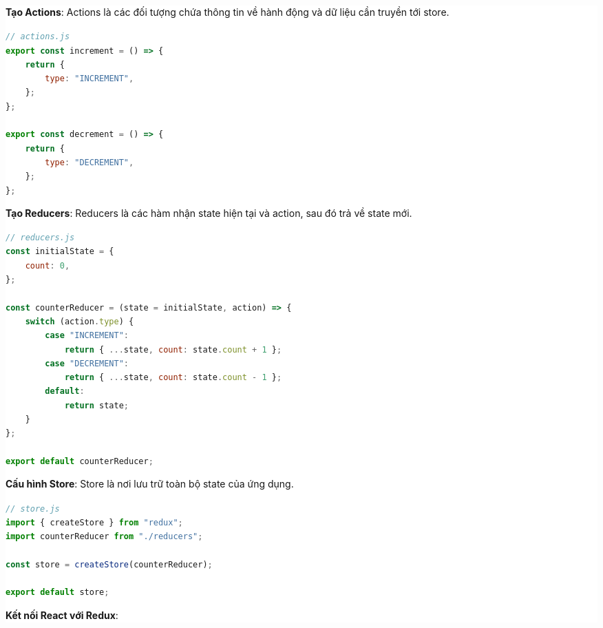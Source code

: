 **Tạo Actions**:
Actions là các đối tượng chứa thông tin về hành động và dữ liệu cần truyền tới store.

```jsx
// actions.js
export const increment = () => {
    return {
        type: "INCREMENT",
    };
};

export const decrement = () => {
    return {
        type: "DECREMENT",
    };
};
```

**Tạo Reducers**:
Reducers là các hàm nhận state hiện tại và action, sau đó trả về state mới.

```jsx
// reducers.js
const initialState = {
    count: 0,
};

const counterReducer = (state = initialState, action) => {
    switch (action.type) {
        case "INCREMENT":
            return { ...state, count: state.count + 1 };
        case "DECREMENT":
            return { ...state, count: state.count - 1 };
        default:
            return state;
    }
};

export default counterReducer;
```

**Cấu hình Store**:
Store là nơi lưu trữ toàn bộ state của ứng dụng.

```jsx
// store.js
import { createStore } from "redux";
import counterReducer from "./reducers";

const store = createStore(counterReducer);

export default store;
```

**Kết nối React với Redux**:
